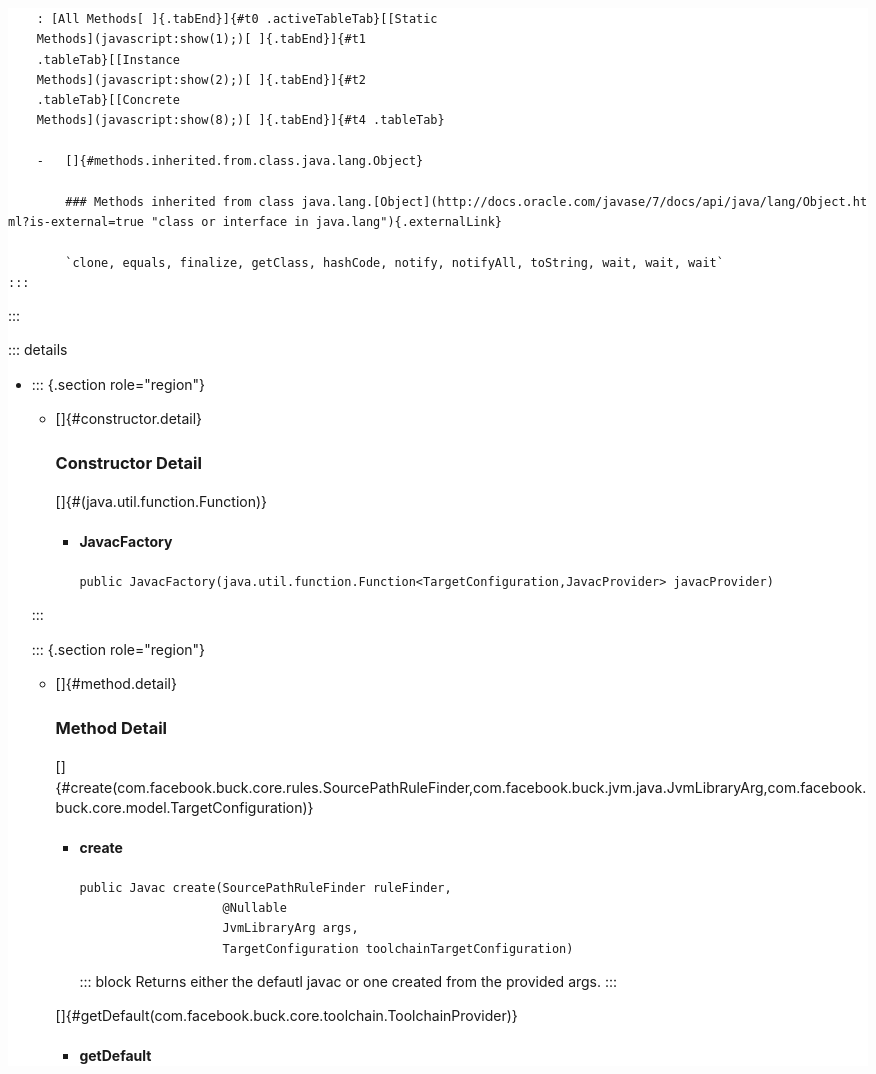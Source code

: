         : [All Methods[ ]{.tabEnd}]{#t0 .activeTableTab}[[Static
        Methods](javascript:show(1);)[ ]{.tabEnd}]{#t1
        .tableTab}[[Instance
        Methods](javascript:show(2);)[ ]{.tabEnd}]{#t2
        .tableTab}[[Concrete
        Methods](javascript:show(8);)[ ]{.tabEnd}]{#t4 .tableTab}

        -   []{#methods.inherited.from.class.java.lang.Object}

            ### Methods inherited from class java.lang.[Object](http://docs.oracle.com/javase/7/docs/api/java/lang/Object.html?is-external=true "class or interface in java.lang"){.externalLink}

            `clone, equals, finalize, getClass, hashCode, notify, notifyAll, toString, wait, wait, wait`
    :::
:::

::: details
-   ::: {.section role="region"}
    -   []{#constructor.detail}

        ### Constructor Detail

        []{#<init>(java.util.function.Function)}

        -   #### JavacFactory

                public JavacFactory​(java.util.function.Function<TargetConfiguration,​JavacProvider> javacProvider)
    :::

    ::: {.section role="region"}
    -   []{#method.detail}

        ### Method Detail

        []{#create(com.facebook.buck.core.rules.SourcePathRuleFinder,com.facebook.buck.jvm.java.JvmLibraryArg,com.facebook.buck.core.model.TargetConfiguration)}

        -   #### create

            ``` methodSignature
            public Javac create​(SourcePathRuleFinder ruleFinder,
                                @Nullable
                                JvmLibraryArg args,
                                TargetConfiguration toolchainTargetConfiguration)
            ```

            ::: block
            Returns either the defautl javac or one created from the
            provided args.
            :::

        []{#getDefault(com.facebook.buck.core.toolchain.ToolchainProvider)}

        -   #### getDefault
